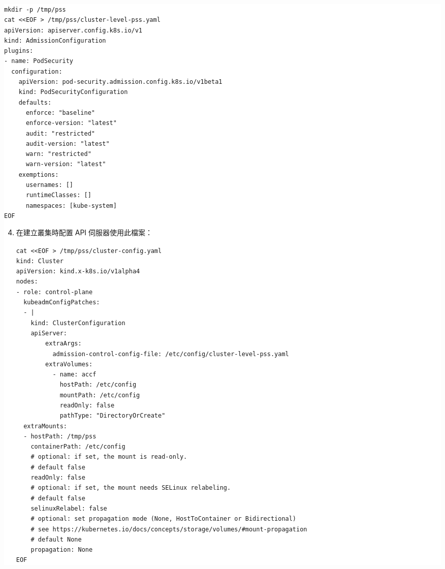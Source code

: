    ```
   mkdir -p /tmp/pss
   cat <<EOF > /tmp/pss/cluster-level-pss.yaml 
   apiVersion: apiserver.config.k8s.io/v1
   kind: AdmissionConfiguration
   plugins:
   - name: PodSecurity
     configuration:
       apiVersion: pod-security.admission.config.k8s.io/v1beta1
       kind: PodSecurityConfiguration
       defaults:
         enforce: "baseline"
         enforce-version: "latest"
         audit: "restricted"
         audit-version: "latest"
         warn: "restricted"
         warn-version: "latest"
       exemptions:
         usernames: []
         runtimeClasses: []
         namespaces: [kube-system]
   EOF
   ```


4. 在建立叢集時配置 API 伺服器使用此檔案：

   ```
   cat <<EOF > /tmp/pss/cluster-config.yaml 
   kind: Cluster
   apiVersion: kind.x-k8s.io/v1alpha4
   nodes:
   - role: control-plane
     kubeadmConfigPatches:
     - |
       kind: ClusterConfiguration
       apiServer:
           extraArgs:
             admission-control-config-file: /etc/config/cluster-level-pss.yaml
           extraVolumes:
             - name: accf
               hostPath: /etc/config
               mountPath: /etc/config
               readOnly: false
               pathType: "DirectoryOrCreate"
     extraMounts:
     - hostPath: /tmp/pss
       containerPath: /etc/config
       # optional: if set, the mount is read-only.
       # default false
       readOnly: false
       # optional: if set, the mount needs SELinux relabeling.
       # default false
       selinuxRelabel: false
       # optional: set propagation mode (None, HostToContainer or Bidirectional)
       # see https://kubernetes.io/docs/concepts/storage/volumes/#mount-propagation
       # default None
       propagation: None
   EOF
   ```
